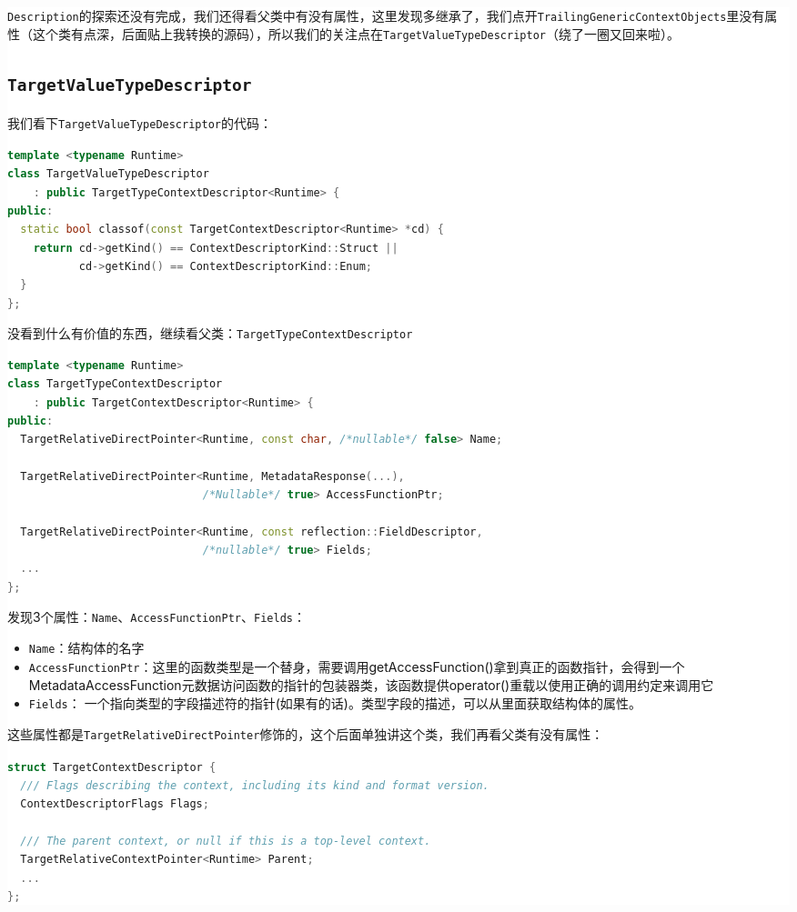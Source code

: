`Description`的探索还没有完成，我们还得看父类中有没有属性，这里发现多继承了，我们点开`TrailingGenericContextObjects`里没有属性（这个类有点深，后面贴上我转换的源码），所以我们的关注点在`TargetValueTypeDescriptor`（绕了一圈又回来啦）。

## `TargetValueTypeDescriptor`
我们看下`TargetValueTypeDescriptor`的代码：
```C++
template <typename Runtime>
class TargetValueTypeDescriptor
    : public TargetTypeContextDescriptor<Runtime> {
public:
  static bool classof(const TargetContextDescriptor<Runtime> *cd) {
    return cd->getKind() == ContextDescriptorKind::Struct ||
           cd->getKind() == ContextDescriptorKind::Enum;
  }
};

```
没看到什么有价值的东西，继续看父类：`TargetTypeContextDescriptor`
```C++
template <typename Runtime>
class TargetTypeContextDescriptor
    : public TargetContextDescriptor<Runtime> {
public:
  TargetRelativeDirectPointer<Runtime, const char, /*nullable*/ false> Name;

  TargetRelativeDirectPointer<Runtime, MetadataResponse(...),
                              /*Nullable*/ true> AccessFunctionPtr;
  
  TargetRelativeDirectPointer<Runtime, const reflection::FieldDescriptor,
                              /*nullable*/ true> Fields;
  ...
};
```

发现3个属性：`Name`、`AccessFunctionPtr`、`Fields`：
* `Name`：结构体的名字
* `AccessFunctionPtr`：这里的函数类型是一个替身，需要调用getAccessFunction()拿到真正的函数指针，会得到一个MetadataAccessFunction元数据访问函数的指针的包装器类，该函数提供operator()重载以使用正确的调用约定来调用它
* `Fields`： 一个指向类型的字段描述符的指针(如果有的话)。类型字段的描述，可以从里面获取结构体的属性。

这些属性都是`TargetRelativeDirectPointer`修饰的，这个后面单独讲这个类，我们再看父类有没有属性：

```C++
struct TargetContextDescriptor {
  /// Flags describing the context, including its kind and format version.
  ContextDescriptorFlags Flags;
  
  /// The parent context, or null if this is a top-level context.
  TargetRelativeContextPointer<Runtime> Parent;
  ...
};
```
